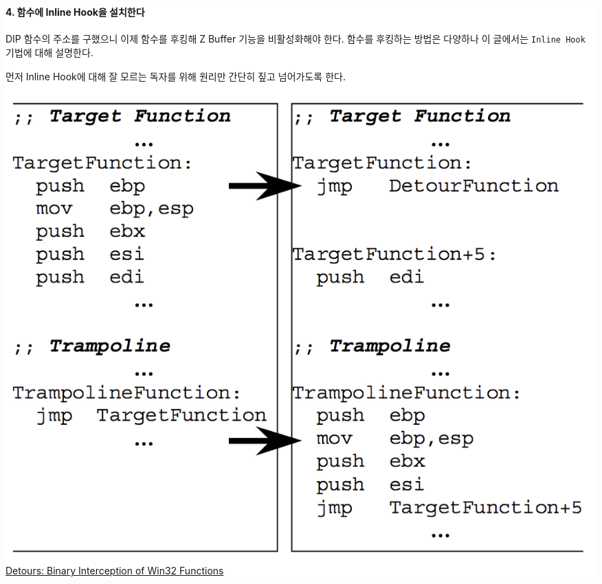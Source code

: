 #### 4. 함수에 Inline Hook을 설치한다

DIP 함수의 주소를 구했으니 이제 함수를 후킹해 Z Buffer 기능을 비활성화해야 한다. 함수를 후킹하는 방법은 다양하나 이 글에서는 `Inline Hook` 기법에 대해 설명한다.

먼저 Inline Hook에 대해 잘 모르는 독자를 위해 원리만 간단히 짚고 넘어가도록 한다. 

<div class="row justify-content-center">
<div class="col col-md-6">
<img src="/assets/images/2020-10-29/image_03.png">
<figcaption><a href="https://www.microsoft.com/en-us/research/wp-content/uploads/2016/02/huntusenixnt99.pdf" target="_blank">Detours: Binary Interception of Win32 Functions</a></figcaption>
</div>
<div class="col col-md-6">